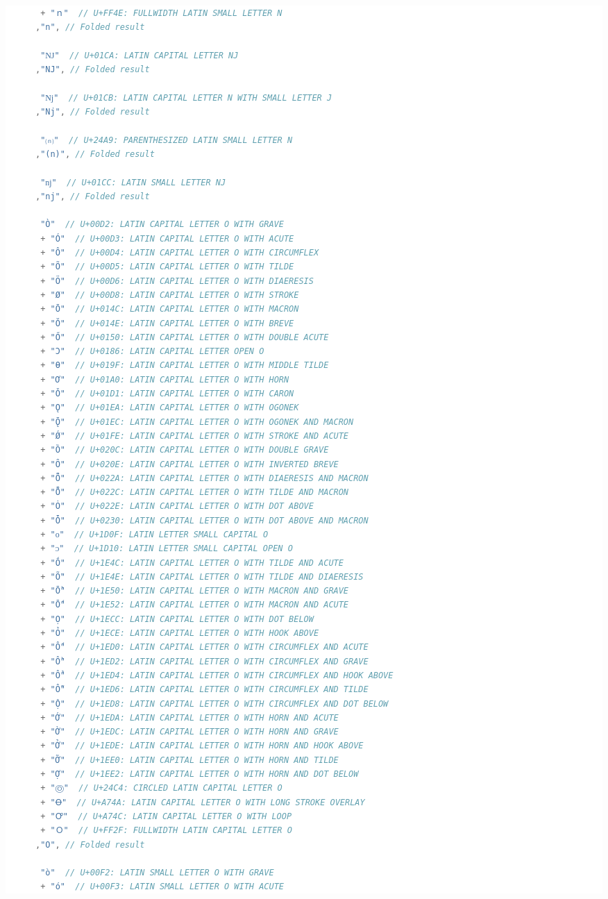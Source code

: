 ```java
       + "ｎ"  // U+FF4E: FULLWIDTH LATIN SMALL LETTER N
      ,"n", // Folded result

       "Ǌ"  // U+01CA: LATIN CAPITAL LETTER NJ
      ,"NJ", // Folded result

       "ǋ"  // U+01CB: LATIN CAPITAL LETTER N WITH SMALL LETTER J
      ,"Nj", // Folded result

       "⒩"  // U+24A9: PARENTHESIZED LATIN SMALL LETTER N
      ,"(n)", // Folded result

       "ǌ"  // U+01CC: LATIN SMALL LETTER NJ
      ,"nj", // Folded result

       "Ò"  // U+00D2: LATIN CAPITAL LETTER O WITH GRAVE
       + "Ó"  // U+00D3: LATIN CAPITAL LETTER O WITH ACUTE
       + "Ô"  // U+00D4: LATIN CAPITAL LETTER O WITH CIRCUMFLEX
       + "Õ"  // U+00D5: LATIN CAPITAL LETTER O WITH TILDE
       + "Ö"  // U+00D6: LATIN CAPITAL LETTER O WITH DIAERESIS
       + "Ø"  // U+00D8: LATIN CAPITAL LETTER O WITH STROKE
       + "Ō"  // U+014C: LATIN CAPITAL LETTER O WITH MACRON
       + "Ŏ"  // U+014E: LATIN CAPITAL LETTER O WITH BREVE
       + "Ő"  // U+0150: LATIN CAPITAL LETTER O WITH DOUBLE ACUTE
       + "Ɔ"  // U+0186: LATIN CAPITAL LETTER OPEN O
       + "Ɵ"  // U+019F: LATIN CAPITAL LETTER O WITH MIDDLE TILDE
       + "Ơ"  // U+01A0: LATIN CAPITAL LETTER O WITH HORN
       + "Ǒ"  // U+01D1: LATIN CAPITAL LETTER O WITH CARON
       + "Ǫ"  // U+01EA: LATIN CAPITAL LETTER O WITH OGONEK
       + "Ǭ"  // U+01EC: LATIN CAPITAL LETTER O WITH OGONEK AND MACRON
       + "Ǿ"  // U+01FE: LATIN CAPITAL LETTER O WITH STROKE AND ACUTE
       + "Ȍ"  // U+020C: LATIN CAPITAL LETTER O WITH DOUBLE GRAVE
       + "Ȏ"  // U+020E: LATIN CAPITAL LETTER O WITH INVERTED BREVE
       + "Ȫ"  // U+022A: LATIN CAPITAL LETTER O WITH DIAERESIS AND MACRON
       + "Ȭ"  // U+022C: LATIN CAPITAL LETTER O WITH TILDE AND MACRON
       + "Ȯ"  // U+022E: LATIN CAPITAL LETTER O WITH DOT ABOVE
       + "Ȱ"  // U+0230: LATIN CAPITAL LETTER O WITH DOT ABOVE AND MACRON
       + "ᴏ"  // U+1D0F: LATIN LETTER SMALL CAPITAL O
       + "ᴐ"  // U+1D10: LATIN LETTER SMALL CAPITAL OPEN O
       + "Ṍ"  // U+1E4C: LATIN CAPITAL LETTER O WITH TILDE AND ACUTE
       + "Ṏ"  // U+1E4E: LATIN CAPITAL LETTER O WITH TILDE AND DIAERESIS
       + "Ṑ"  // U+1E50: LATIN CAPITAL LETTER O WITH MACRON AND GRAVE
       + "Ṓ"  // U+1E52: LATIN CAPITAL LETTER O WITH MACRON AND ACUTE
       + "Ọ"  // U+1ECC: LATIN CAPITAL LETTER O WITH DOT BELOW
       + "Ỏ"  // U+1ECE: LATIN CAPITAL LETTER O WITH HOOK ABOVE
       + "Ố"  // U+1ED0: LATIN CAPITAL LETTER O WITH CIRCUMFLEX AND ACUTE
       + "Ồ"  // U+1ED2: LATIN CAPITAL LETTER O WITH CIRCUMFLEX AND GRAVE
       + "Ổ"  // U+1ED4: LATIN CAPITAL LETTER O WITH CIRCUMFLEX AND HOOK ABOVE
       + "Ỗ"  // U+1ED6: LATIN CAPITAL LETTER O WITH CIRCUMFLEX AND TILDE
       + "Ộ"  // U+1ED8: LATIN CAPITAL LETTER O WITH CIRCUMFLEX AND DOT BELOW
       + "Ớ"  // U+1EDA: LATIN CAPITAL LETTER O WITH HORN AND ACUTE
       + "Ờ"  // U+1EDC: LATIN CAPITAL LETTER O WITH HORN AND GRAVE
       + "Ở"  // U+1EDE: LATIN CAPITAL LETTER O WITH HORN AND HOOK ABOVE
       + "Ỡ"  // U+1EE0: LATIN CAPITAL LETTER O WITH HORN AND TILDE
       + "Ợ"  // U+1EE2: LATIN CAPITAL LETTER O WITH HORN AND DOT BELOW
       + "Ⓞ"  // U+24C4: CIRCLED LATIN CAPITAL LETTER O
       + "Ꝋ"  // U+A74A: LATIN CAPITAL LETTER O WITH LONG STROKE OVERLAY
       + "Ꝍ"  // U+A74C: LATIN CAPITAL LETTER O WITH LOOP
       + "Ｏ"  // U+FF2F: FULLWIDTH LATIN CAPITAL LETTER O
      ,"O", // Folded result

       "ò"  // U+00F2: LATIN SMALL LETTER O WITH GRAVE
       + "ó"  // U+00F3: LATIN SMALL LETTER O WITH ACUTE
```